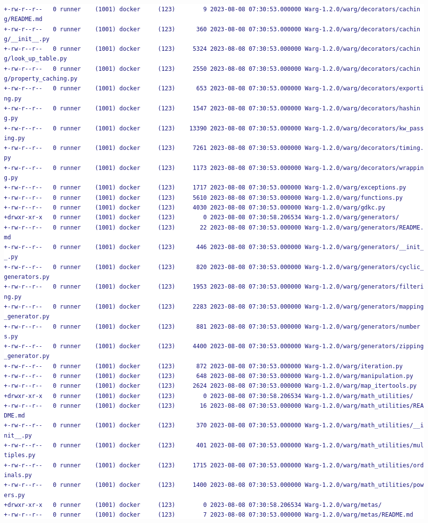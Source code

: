 ```diff
+-rw-r--r--   0 runner    (1001) docker     (123)        9 2023-08-08 07:30:53.000000 Warg-1.2.0/warg/decorators/caching/README.md
+-rw-r--r--   0 runner    (1001) docker     (123)      360 2023-08-08 07:30:53.000000 Warg-1.2.0/warg/decorators/caching/__init__.py
+-rw-r--r--   0 runner    (1001) docker     (123)     5324 2023-08-08 07:30:53.000000 Warg-1.2.0/warg/decorators/caching/look_up_table.py
+-rw-r--r--   0 runner    (1001) docker     (123)     2550 2023-08-08 07:30:53.000000 Warg-1.2.0/warg/decorators/caching/property_caching.py
+-rw-r--r--   0 runner    (1001) docker     (123)      653 2023-08-08 07:30:53.000000 Warg-1.2.0/warg/decorators/exporting.py
+-rw-r--r--   0 runner    (1001) docker     (123)     1547 2023-08-08 07:30:53.000000 Warg-1.2.0/warg/decorators/hashing.py
+-rw-r--r--   0 runner    (1001) docker     (123)    13390 2023-08-08 07:30:53.000000 Warg-1.2.0/warg/decorators/kw_passing.py
+-rw-r--r--   0 runner    (1001) docker     (123)     7261 2023-08-08 07:30:53.000000 Warg-1.2.0/warg/decorators/timing.py
+-rw-r--r--   0 runner    (1001) docker     (123)     1173 2023-08-08 07:30:53.000000 Warg-1.2.0/warg/decorators/wrapping.py
+-rw-r--r--   0 runner    (1001) docker     (123)     1717 2023-08-08 07:30:53.000000 Warg-1.2.0/warg/exceptions.py
+-rw-r--r--   0 runner    (1001) docker     (123)     5610 2023-08-08 07:30:53.000000 Warg-1.2.0/warg/functions.py
+-rw-r--r--   0 runner    (1001) docker     (123)     4030 2023-08-08 07:30:53.000000 Warg-1.2.0/warg/gdkc.py
+drwxr-xr-x   0 runner    (1001) docker     (123)        0 2023-08-08 07:30:58.206534 Warg-1.2.0/warg/generators/
+-rw-r--r--   0 runner    (1001) docker     (123)       22 2023-08-08 07:30:53.000000 Warg-1.2.0/warg/generators/README.md
+-rw-r--r--   0 runner    (1001) docker     (123)      446 2023-08-08 07:30:53.000000 Warg-1.2.0/warg/generators/__init__.py
+-rw-r--r--   0 runner    (1001) docker     (123)      820 2023-08-08 07:30:53.000000 Warg-1.2.0/warg/generators/cyclic_generators.py
+-rw-r--r--   0 runner    (1001) docker     (123)     1953 2023-08-08 07:30:53.000000 Warg-1.2.0/warg/generators/filtering.py
+-rw-r--r--   0 runner    (1001) docker     (123)     2283 2023-08-08 07:30:53.000000 Warg-1.2.0/warg/generators/mapping_generator.py
+-rw-r--r--   0 runner    (1001) docker     (123)      881 2023-08-08 07:30:53.000000 Warg-1.2.0/warg/generators/numbers.py
+-rw-r--r--   0 runner    (1001) docker     (123)     4400 2023-08-08 07:30:53.000000 Warg-1.2.0/warg/generators/zipping_generator.py
+-rw-r--r--   0 runner    (1001) docker     (123)      872 2023-08-08 07:30:53.000000 Warg-1.2.0/warg/iteration.py
+-rw-r--r--   0 runner    (1001) docker     (123)      648 2023-08-08 07:30:53.000000 Warg-1.2.0/warg/manipulation.py
+-rw-r--r--   0 runner    (1001) docker     (123)     2624 2023-08-08 07:30:53.000000 Warg-1.2.0/warg/map_itertools.py
+drwxr-xr-x   0 runner    (1001) docker     (123)        0 2023-08-08 07:30:58.206534 Warg-1.2.0/warg/math_utilities/
+-rw-r--r--   0 runner    (1001) docker     (123)       16 2023-08-08 07:30:53.000000 Warg-1.2.0/warg/math_utilities/README.md
+-rw-r--r--   0 runner    (1001) docker     (123)      370 2023-08-08 07:30:53.000000 Warg-1.2.0/warg/math_utilities/__init__.py
+-rw-r--r--   0 runner    (1001) docker     (123)      401 2023-08-08 07:30:53.000000 Warg-1.2.0/warg/math_utilities/multiples.py
+-rw-r--r--   0 runner    (1001) docker     (123)     1715 2023-08-08 07:30:53.000000 Warg-1.2.0/warg/math_utilities/ordinals.py
+-rw-r--r--   0 runner    (1001) docker     (123)     1400 2023-08-08 07:30:53.000000 Warg-1.2.0/warg/math_utilities/powers.py
+drwxr-xr-x   0 runner    (1001) docker     (123)        0 2023-08-08 07:30:58.206534 Warg-1.2.0/warg/metas/
+-rw-r--r--   0 runner    (1001) docker     (123)        7 2023-08-08 07:30:53.000000 Warg-1.2.0/warg/metas/README.md
```